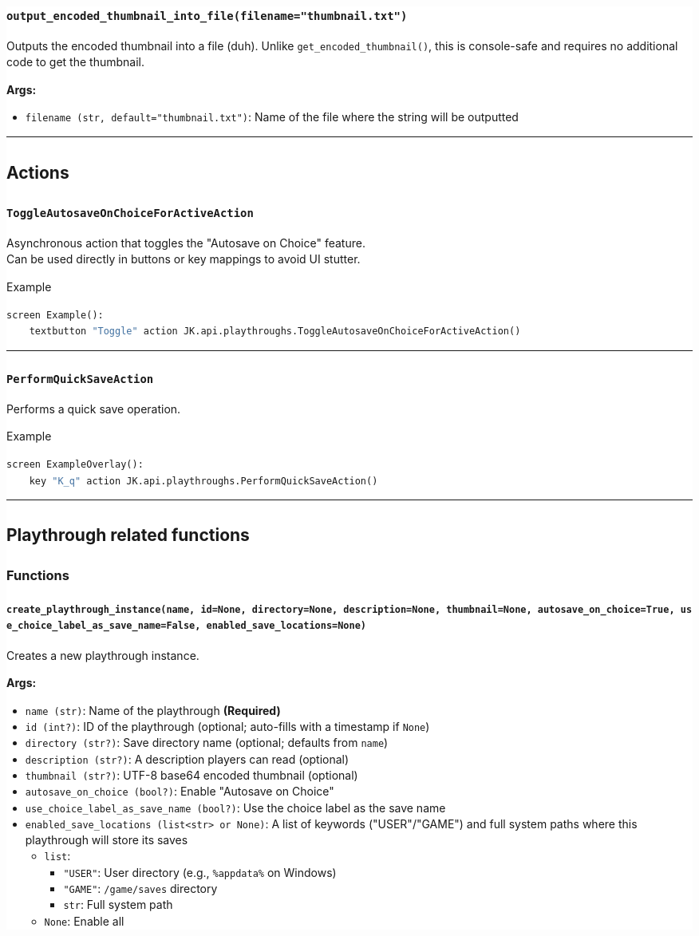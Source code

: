 
### `output_encoded_thumbnail_into_file(filename="thumbnail.txt")`
Outputs the encoded thumbnail into a file (duh).
Unlike `get_encoded_thumbnail()`, this is console-safe and requires no additional code to get the thumbnail.

**Args:**
- `filename (str, default="thumbnail.txt")`: Name of the file where the string will be outputted

---

## Actions

### `ToggleAutosaveOnChoiceForActiveAction`
Asynchronous action that toggles the "Autosave on Choice" feature.  
Can be used directly in buttons or key mappings to avoid UI stutter.

Example
```python
screen Example():
    textbutton "Toggle" action JK.api.playthroughs.ToggleAutosaveOnChoiceForActiveAction()
```

---

### `PerformQuickSaveAction`
Performs a quick save operation.

Example
```python
screen ExampleOverlay():
    key "K_q" action JK.api.playthroughs.PerformQuickSaveAction()
```

---

## Playthrough related functions

### Functions

#### `create_playthrough_instance(name, id=None, directory=None, description=None, thumbnail=None, autosave_on_choice=True, use_choice_label_as_save_name=False, enabled_save_locations=None)`
Creates a new playthrough instance.

**Args:**
- `name (str)`: Name of the playthrough **(Required)**
- `id (int?)`: ID of the playthrough (optional; auto-fills with a timestamp if `None`)
- `directory (str?)`: Save directory name (optional; defaults from `name`)
- `description (str?)`: A description players can read (optional)
- `thumbnail (str?)`: UTF-8 base64 encoded thumbnail (optional)
- `autosave_on_choice (bool?)`: Enable "Autosave on Choice"
- `use_choice_label_as_save_name (bool?)`: Use the choice label as the save name
- `enabled_save_locations (list<str> or None)`:
A list of keywords ("USER"/"GAME") and full system paths where this playthrough will store its saves 
  - `list`:
    - `"USER"`: User directory (e.g., `%appdata%` on Windows)
    - `"GAME"`: `/game/saves` directory
    - `str`: Full system path
  - `None`: Enable all
